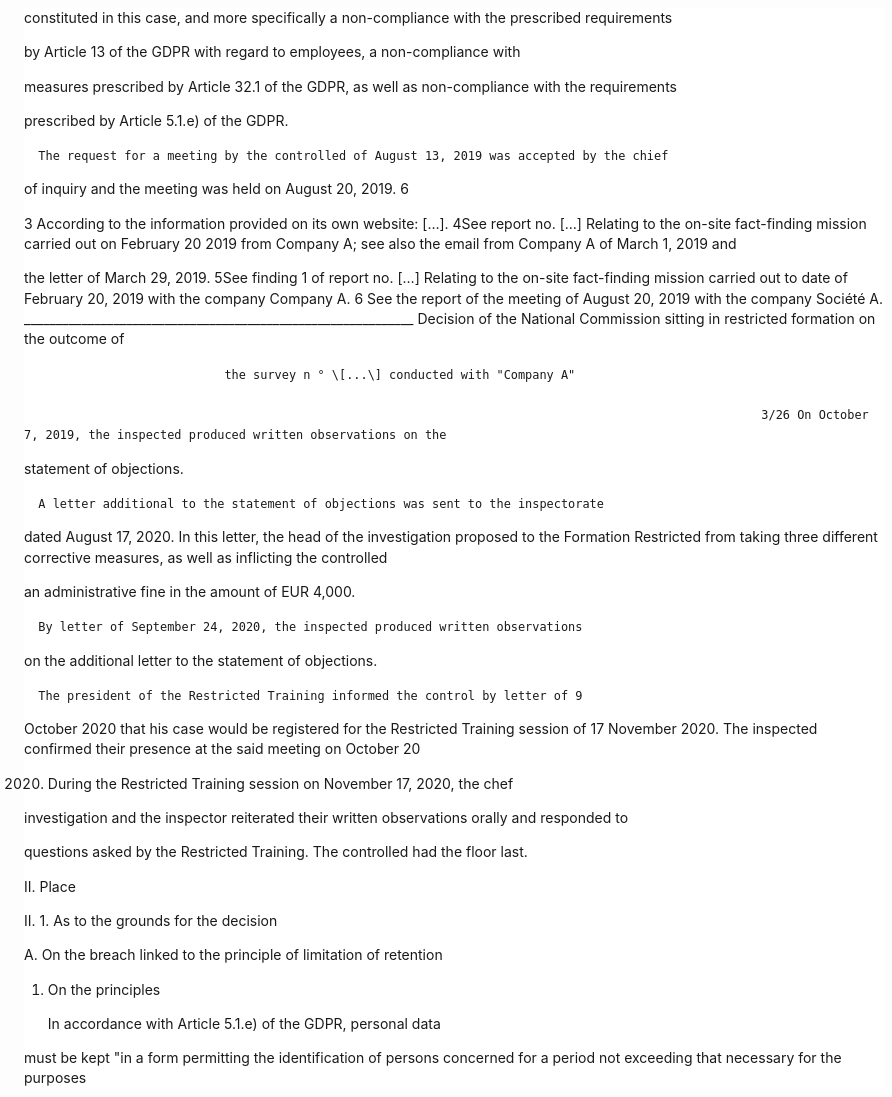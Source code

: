 constituted in this case, and more specifically a non-compliance with the prescribed requirements

by Article 13 of the GDPR with regard to employees, a non-compliance with

measures prescribed by Article 32.1 of the GDPR, as well as non-compliance with the requirements

prescribed by Article 5.1.e) of the GDPR.

      The request for a meeting by the controlled of August 13, 2019 was accepted by the chief

of inquiry and the meeting was held on August 20, 2019. 6

3 According to the information provided on its own website: \[…\].
4See report no. \[…\] Relating to the on-site fact-finding mission carried out on February 20
2019 from Company A; see also the email from Company A of March 1, 2019 and

the letter of March 29, 2019.
5See finding 1 of report no. \[…\] Relating to the on-site fact-finding mission carried out to date
of February 20, 2019 with the company Company A.
6 See the report of the meeting of August 20, 2019 with the company Société A.
   \_\_\_\_\_\_\_\_\_\_\_\_\_\_\_\_\_\_\_\_\_\_\_\_\_\_\_\_\_\_\_\_\_\_\_\_\_\_\_\_\_\_\_\_\_\_\_\_\_\_\_\_\_\_\_\_\_\_\_\_\_
               Decision of the National Commission sitting in restricted formation on the outcome of

                                the survey n ° \[...\] conducted with "Company A"

                                                                                                           3/26 On October 7, 2019, the inspected produced written observations on the
statement of objections.

      A letter additional to the statement of objections was sent to the inspectorate

dated August 17, 2020. In this letter, the head of the investigation proposed to the Formation
Restricted from taking three different corrective measures, as well as inflicting the controlled

an administrative fine in the amount of EUR 4,000.

      By letter of September 24, 2020, the inspected produced written observations
on the additional letter to the statement of objections.

      The president of the Restricted Training informed the control by letter of 9

October 2020 that his case would be registered for the Restricted Training session of 17
November 2020. The inspected confirmed their presence at the said meeting on October 20

2020. During the Restricted Training session on November 17, 2020, the chef

investigation and the inspector reiterated their written observations orally and responded to

questions asked by the Restricted Training. The controlled had the floor last.

II. Place

II. 1. As to the grounds for the decision

A. On the breach linked to the principle of limitation of retention

1. On the principles

      In accordance with Article 5.1.e) of the GDPR, personal data

must be kept "in a form permitting the identification of persons
concerned for a period not exceeding that necessary for the purposes
